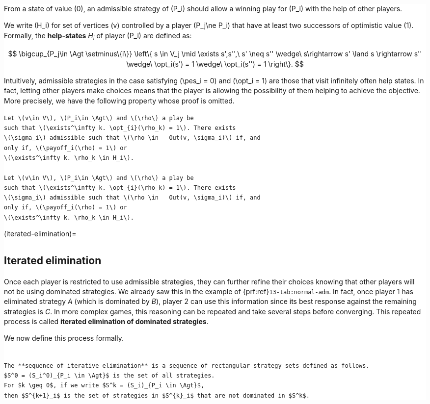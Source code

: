 From a state of value \(0\), an admissible strategy of \(P_i\) should
allow a winning play for \(P_i\) with the help of other players.

We write \(H_i\) for set of vertices \(v\) controlled by a player
\(P_j\ne P_i\) that have at least two successors of optimistic value
\(1\). Formally, the **help-states** $H_i$ of player \(P_i\) are defined
as:

$$
 \bigcup_{P_j\in \Agt \setminus\{i\}} \left\{ s \in V_j \mid \exists s',s'',\ s' \neq s'' \wedge\ s\rightarrow s' \land s \rightarrow s'' \wedge\ \opt_i(s') = 1 \wedge\ \opt_i(s'') = 1 \right\}.
$$

Intuitively, admissible strategies in the case satisfying \(\pes_i = 0\) and \(\opt_i = 1\)
are those that visit infinitely often help states. In fact, letting other players make choices
means that the player is allowing the possibility of them helping to achieve the objective.
More precisely, we have the following property whose proof is omitted.

````{prf:lemma} NEEDS TITLE AND LABEL 
Let \(v\in V\), \(P_i\in \Agt\) and \(\rho\) a play be
such that \(\exists^\infty k. \opt_{i}(\rho_k) = 1\). There exists
\(\sigma_i\) admissible such that \(\rho \in   Out(v, \sigma_i)\) if, and
only if, \(\payoff_i(\rho) = 1\) or
\(\exists^\infty k. \rho_k \in H_i\).

Let \(v\in V\), \(P_i\in \Agt\) and \(\rho\) a play be
such that \(\exists^\infty k. \opt_{i}(\rho_k) = 1\). There exists
\(\sigma_i\) admissible such that \(\rho \in   Out(v, \sigma_i)\) if, and
only if, \(\payoff_i(\rho) = 1\) or
\(\exists^\infty k. \rho_k \in H_i\).

````

(iterated-elimination)=
## Iterated elimination

Once each player is restricted to use admissible strategies, they can
further refine their choices knowing that other players will not be using dominated strategies.
We already saw this in the example of {prf:ref}`13-tab:normal-adm`.
In fact, once player $1$ has eliminated strategy $A$ (which is dominated by $B$),
player $2$ can use this information since its best response against the remaining strategies is $C$.
In more complex games, this reasoning can be repeated and take several steps before converging.
This repeated process is called **iterated elimination of dominated strategies**.

We now define this process formally.

````{prf:definition} NEEDS LABEL Iterated elimination

The **sequence of iterative elimination** is a sequence of rectangular strategy sets defined as follows.
$S^0 = (S_i^0)_{P_i \in \Agt}$ is the set of all strategies.
For $k \geq 0$, if we write $S^k = (S_i)_{P_i \in \Agt}$,
then $S^{k+1}_i$ is the set of strategies in $S^{k}_i$ that are not dominated in $S^k$.

````
